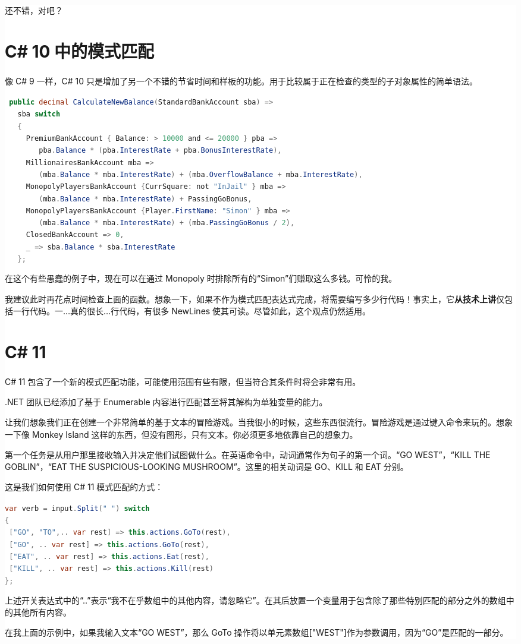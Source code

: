 还不错，对吧？

# C# 10 中的模式匹配

像 C# 9 一样，C# 10 只是增加了另一个不错的节省时间和样板的功能。用于比较属于正在检查的类型的子对象属性的简单语法。

```cs
 public decimal CalculateNewBalance(StandardBankAccount sba) =>
   sba switch
   {
     PremiumBankAccount { Balance: > 10000 and <= 20000 } pba =>
		pba.Balance * (pba.InterestRate + pba.BonusInterestRate),
     MillionairesBankAccount mba =>
		(mba.Balance * mba.InterestRate) + (mba.OverflowBalance + mba.InterestRate),
     MonopolyPlayersBankAccount {CurrSquare: not "InJail" } mba =>
		(mba.Balance * mba.InterestRate) + PassingGoBonus,
     MonopolyPlayersBankAccount {Player.FirstName: "Simon" } mba =>
		(mba.Balance * mba.InterestRate) + (mba.PassingGoBonus / 2),
     ClosedBankAccount => 0,
     _ => sba.Balance * sba.InterestRate
   };
```

在这个有些愚蠢的例子中，现在可以在通过 Monopoly 时排除所有的“Simon”们赚取这么多钱。可怜的我。

我建议此时再花点时间检查上面的函数。想象一下，如果不作为模式匹配表达式完成，将需要编写多少行代码！事实上，它**从技术上讲**仅包括一行代码。一…真的很长…行代码，有很多 NewLines 使其可读。尽管如此，这个观点仍然适用。

# C# 11

C# 11 包含了一个新的模式匹配功能，可能使用范围有些有限，但当符合其条件时将会非常有用。

.NET 团队已经添加了基于 Enumerable 内容进行匹配甚至将其解构为单独变量的能力。

让我们想象我们正在创建一个非常简单的基于文本的冒险游戏。当我很小的时候，这些东西很流行。冒险游戏是通过键入命令来玩的。想象一下像 Monkey Island 这样的东西，但没有图形，只有文本。你必须更多地依靠自己的想象力。

第一个任务是从用户那里接收输入并决定他们试图做什么。在英语命令中，动词通常作为句子的第一个词。“GO WEST”，“KILL THE GOBLIN”，“EAT THE SUSPICIOUS-LOOKING MUSHROOM”。这里的相关动词是 GO、KILL 和 EAT 分别。

这是我们如何使用 C# 11 模式匹配的方式：

```cs
var verb = input.Split(" ") switch
{
 ["GO", "TO",.. var rest] => this.actions.GoTo(rest),
 ["GO", .. var rest] => this.actions.GoTo(rest),
 ["EAT", .. var rest] => this.actions.Eat(rest),
 ["KILL", .. var rest] => this.actions.Kill(rest)
};
```

上述开关表达式中的“..”表示“我不在乎数组中的其他内容，请忽略它”。在其后放置一个变量用于包含除了那些特别匹配的部分之外的数组中的其他所有内容。

在我上面的示例中，如果我输入文本“GO WEST”，那么 GoTo 操作将以单元素数组["WEST"]作为参数调用，因为“GO”是匹配的一部分。
